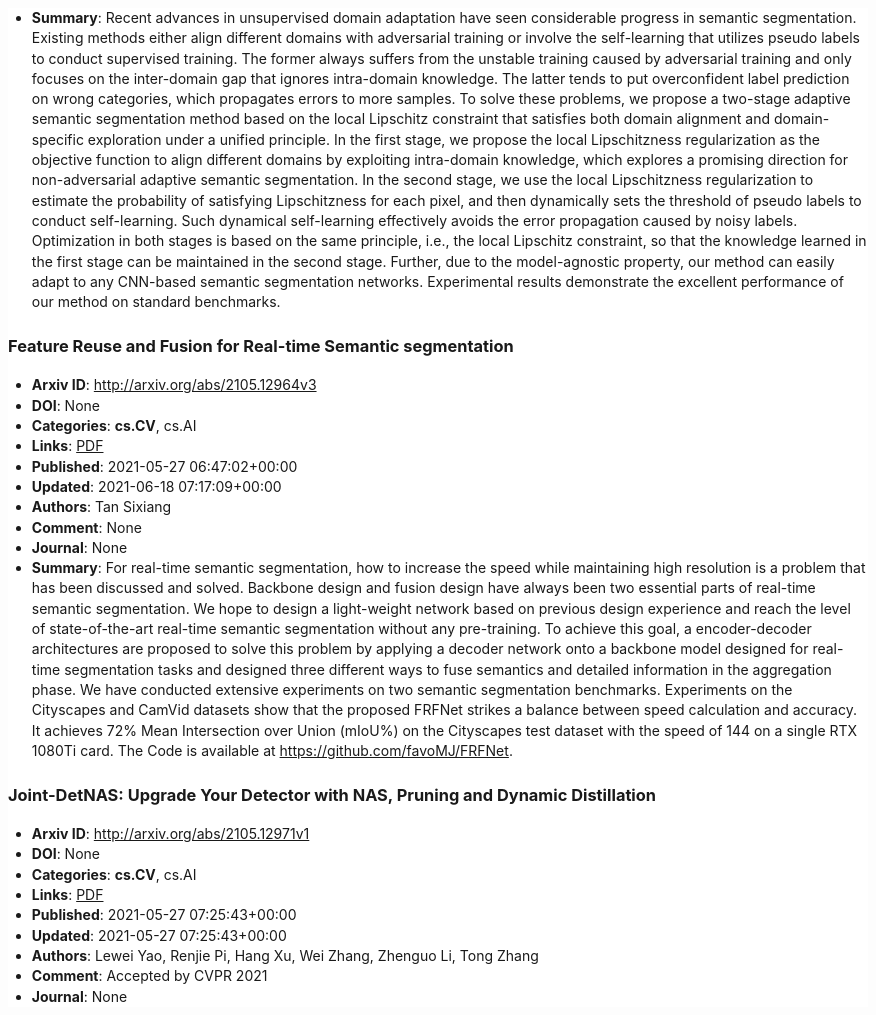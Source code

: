 - **Summary**: Recent advances in unsupervised domain adaptation have seen considerable progress in semantic segmentation. Existing methods either align different domains with adversarial training or involve the self-learning that utilizes pseudo labels to conduct supervised training. The former always suffers from the unstable training caused by adversarial training and only focuses on the inter-domain gap that ignores intra-domain knowledge. The latter tends to put overconfident label prediction on wrong categories, which propagates errors to more samples. To solve these problems, we propose a two-stage adaptive semantic segmentation method based on the local Lipschitz constraint that satisfies both domain alignment and domain-specific exploration under a unified principle. In the first stage, we propose the local Lipschitzness regularization as the objective function to align different domains by exploiting intra-domain knowledge, which explores a promising direction for non-adversarial adaptive semantic segmentation. In the second stage, we use the local Lipschitzness regularization to estimate the probability of satisfying Lipschitzness for each pixel, and then dynamically sets the threshold of pseudo labels to conduct self-learning. Such dynamical self-learning effectively avoids the error propagation caused by noisy labels. Optimization in both stages is based on the same principle, i.e., the local Lipschitz constraint, so that the knowledge learned in the first stage can be maintained in the second stage. Further, due to the model-agnostic property, our method can easily adapt to any CNN-based semantic segmentation networks. Experimental results demonstrate the excellent performance of our method on standard benchmarks.



### Feature Reuse and Fusion for Real-time Semantic segmentation
- **Arxiv ID**: http://arxiv.org/abs/2105.12964v3
- **DOI**: None
- **Categories**: **cs.CV**, cs.AI
- **Links**: [PDF](http://arxiv.org/pdf/2105.12964v3)
- **Published**: 2021-05-27 06:47:02+00:00
- **Updated**: 2021-06-18 07:17:09+00:00
- **Authors**: Tan Sixiang
- **Comment**: None
- **Journal**: None
- **Summary**: For real-time semantic segmentation, how to increase the speed while maintaining high resolution is a problem that has been discussed and solved. Backbone design and fusion design have always been two essential parts of real-time semantic segmentation. We hope to design a light-weight network based on previous design experience and reach the level of state-of-the-art real-time semantic segmentation without any pre-training. To achieve this goal, a encoder-decoder architectures are proposed to solve this problem by applying a decoder network onto a backbone model designed for real-time segmentation tasks and designed three different ways to fuse semantics and detailed information in the aggregation phase. We have conducted extensive experiments on two semantic segmentation benchmarks. Experiments on the Cityscapes and CamVid datasets show that the proposed FRFNet strikes a balance between speed calculation and accuracy. It achieves 72% Mean Intersection over Union (mIoU%) on the Cityscapes test dataset with the speed of 144 on a single RTX 1080Ti card. The Code is available at https://github.com/favoMJ/FRFNet.



### Joint-DetNAS: Upgrade Your Detector with NAS, Pruning and Dynamic Distillation
- **Arxiv ID**: http://arxiv.org/abs/2105.12971v1
- **DOI**: None
- **Categories**: **cs.CV**, cs.AI
- **Links**: [PDF](http://arxiv.org/pdf/2105.12971v1)
- **Published**: 2021-05-27 07:25:43+00:00
- **Updated**: 2021-05-27 07:25:43+00:00
- **Authors**: Lewei Yao, Renjie Pi, Hang Xu, Wei Zhang, Zhenguo Li, Tong Zhang
- **Comment**: Accepted by CVPR 2021
- **Journal**: None